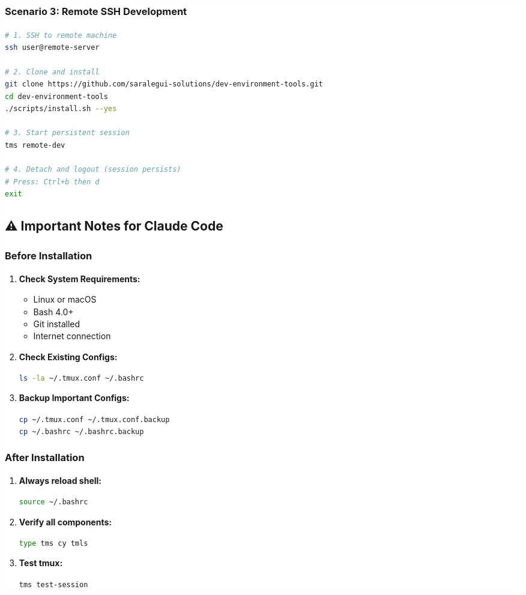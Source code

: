 ### Scenario 3: Remote SSH Development

```bash
# 1. SSH to remote machine
ssh user@remote-server

# 2. Clone and install
git clone https://github.com/saralegui-solutions/dev-environment-tools.git
cd dev-environment-tools
./scripts/install.sh --yes

# 3. Start persistent session
tms remote-dev

# 4. Detach and logout (session persists)
# Press: Ctrl+b then d
exit
```

## ⚠️ Important Notes for Claude Code

### Before Installation

1. **Check System Requirements:**
   - Linux or macOS
   - Bash 4.0+
   - Git installed
   - Internet connection

2. **Check Existing Configs:**
   ```bash
   ls -la ~/.tmux.conf ~/.bashrc
   ```

3. **Backup Important Configs:**
   ```bash
   cp ~/.tmux.conf ~/.tmux.conf.backup
   cp ~/.bashrc ~/.bashrc.backup
   ```

### After Installation

1. **Always reload shell:**
   ```bash
   source ~/.bashrc
   ```

2. **Verify all components:**
   ```bash
   type tms cy tmls
   ```

3. **Test tmux:**
   ```bash
   tms test-session
   ```
